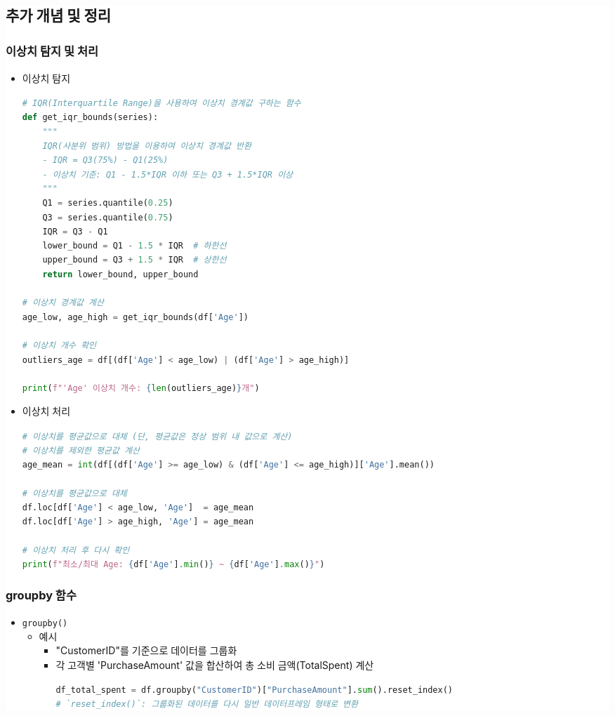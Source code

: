 
## 추가 개념 및 정리
### 이상치 탐지 및 처리
- 이상치 탐지
  ```python
  # IQR(Interquartile Range)을 사용하여 이상치 경계값 구하는 함수
  def get_iqr_bounds(series):
      """
      IQR(사분위 범위) 방법을 이용하여 이상치 경계값 반환
      - IQR = Q3(75%) - Q1(25%)
      - 이상치 기준: Q1 - 1.5*IQR 이하 또는 Q3 + 1.5*IQR 이상
      """
      Q1 = series.quantile(0.25)
      Q3 = series.quantile(0.75)
      IQR = Q3 - Q1
      lower_bound = Q1 - 1.5 * IQR  # 하한선
      upper_bound = Q3 + 1.5 * IQR  # 상한선
      return lower_bound, upper_bound

  # 이상치 경계값 계산
  age_low, age_high = get_iqr_bounds(df['Age'])

  # 이상치 개수 확인
  outliers_age = df[(df['Age'] < age_low) | (df['Age'] > age_high)]

  print(f"'Age' 이상치 개수: {len(outliers_age)}개")
  ```

- 이상치 처리
  ```python
  # 이상치를 평균값으로 대체 (단, 평균값은 정상 범위 내 값으로 계산)
  # 이상치를 제외한 평균값 계산
  age_mean = int(df[(df['Age'] >= age_low) & (df['Age'] <= age_high)]['Age'].mean())

  # 이상치를 평균값으로 대체
  df.loc[df['Age'] < age_low, 'Age']  = age_mean
  df.loc[df['Age'] > age_high, 'Age'] = age_mean

  # 이상치 처리 후 다시 확인
  print(f"최소/최대 Age: {df['Age'].min()} ~ {df['Age'].max()}")
  ```

### groupby 함수
- `groupby()`
  - 예시
    - "CustomerID"를 기준으로 데이터를 그룹화
    - 각 고객별 'PurchaseAmount' 값을 합산하여 총 소비 금액(TotalSpent) 계산
      ```python
      df_total_spent = df.groupby("CustomerID")["PurchaseAmount"].sum().reset_index()
      # `reset_index()`: 그룹화된 데이터를 다시 일반 데이터프레임 형태로 변환
      ```
  